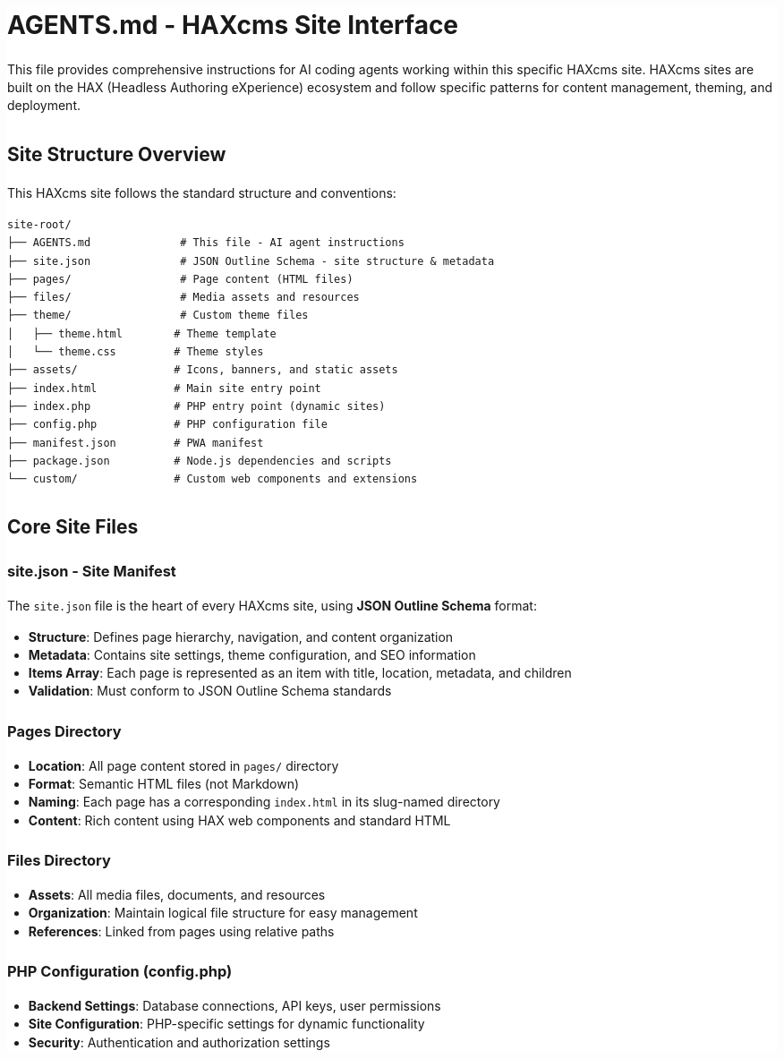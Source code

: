 # AGENTS.md - HAXcms Site Interface

This file provides comprehensive instructions for AI coding agents working within this specific HAXcms site. HAXcms sites are built on the HAX (Headless Authoring eXperience) ecosystem and follow specific patterns for content management, theming, and deployment.

## Site Structure Overview

This HAXcms site follows the standard structure and conventions:

```
site-root/
├── AGENTS.md              # This file - AI agent instructions
├── site.json              # JSON Outline Schema - site structure & metadata
├── pages/                 # Page content (HTML files)
├── files/                 # Media assets and resources
├── theme/                 # Custom theme files
│   ├── theme.html        # Theme template
│   └── theme.css         # Theme styles
├── assets/               # Icons, banners, and static assets
├── index.html            # Main site entry point
├── index.php             # PHP entry point (dynamic sites)
├── config.php            # PHP configuration file
├── manifest.json         # PWA manifest
├── package.json          # Node.js dependencies and scripts
└── custom/               # Custom web components and extensions
```

## Core Site Files

### site.json - Site Manifest
The `site.json` file is the heart of every HAXcms site, using **JSON Outline Schema** format:
- **Structure**: Defines page hierarchy, navigation, and content organization
- **Metadata**: Contains site settings, theme configuration, and SEO information
- **Items Array**: Each page is represented as an item with title, location, metadata, and children
- **Validation**: Must conform to JSON Outline Schema standards

### Pages Directory
- **Location**: All page content stored in `pages/` directory
- **Format**: Semantic HTML files (not Markdown)
- **Naming**: Each page has a corresponding `index.html` in its slug-named directory
- **Content**: Rich content using HAX web components and standard HTML

### Files Directory
- **Assets**: All media files, documents, and resources
- **Organization**: Maintain logical file structure for easy management
- **References**: Linked from pages using relative paths

### PHP Configuration (config.php)
- **Backend Settings**: Database connections, API keys, user permissions
- **Site Configuration**: PHP-specific settings for dynamic functionality
- **Security**: Authentication and authorization settings
